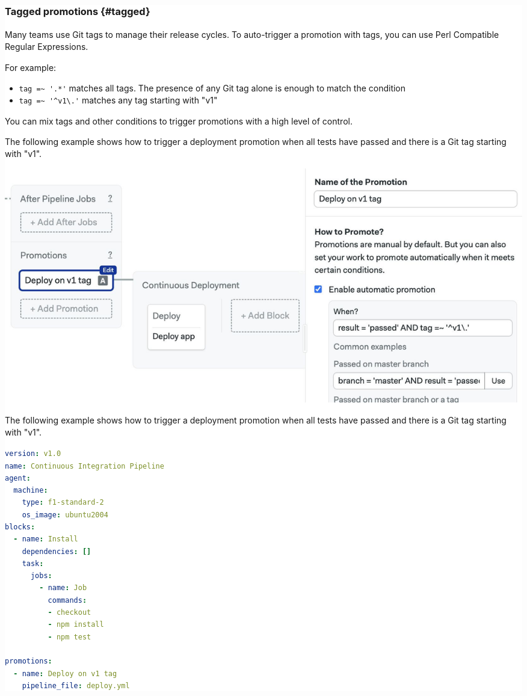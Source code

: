 ### Tagged promotions {#tagged}

Many teams use Git tags to manage their release cycles. To auto-trigger a promotion with tags, you can use Perl Compatible Regular Expressions.

For example:

- `tag =~ '.*'` matches all tags. The presence of any Git tag alone is enough to match the condition
- `tag =~ '^v1\.'` matches any tag starting with "v1"

You can mix tags and other conditions to trigger promotions with a high level of control.

<Tabs groupId="editor-yaml">
<TabItem value="editor" label="Editor">

The following example shows how to trigger a deployment promotion when all tests have passed and there is a Git tag starting with "v1".

![Using tags for promotions](./img/promote-on-tag.jpg)

</TabItem>
<TabItem value="yaml" label="YAML">

The following example shows how to trigger a deployment promotion when all tests have passed and there is a Git tag starting with "v1".

```yaml
version: v1.0
name: Continuous Integration Pipeline
agent:
  machine:
    type: f1-standard-2
    os_image: ubuntu2004
blocks:
  - name: Install
    dependencies: []
    task:
      jobs:
        - name: Job
          commands:
          - checkout
          - npm install
          - npm test

promotions:
  - name: Deploy on v1 tag
    pipeline_file: deploy.yml
```